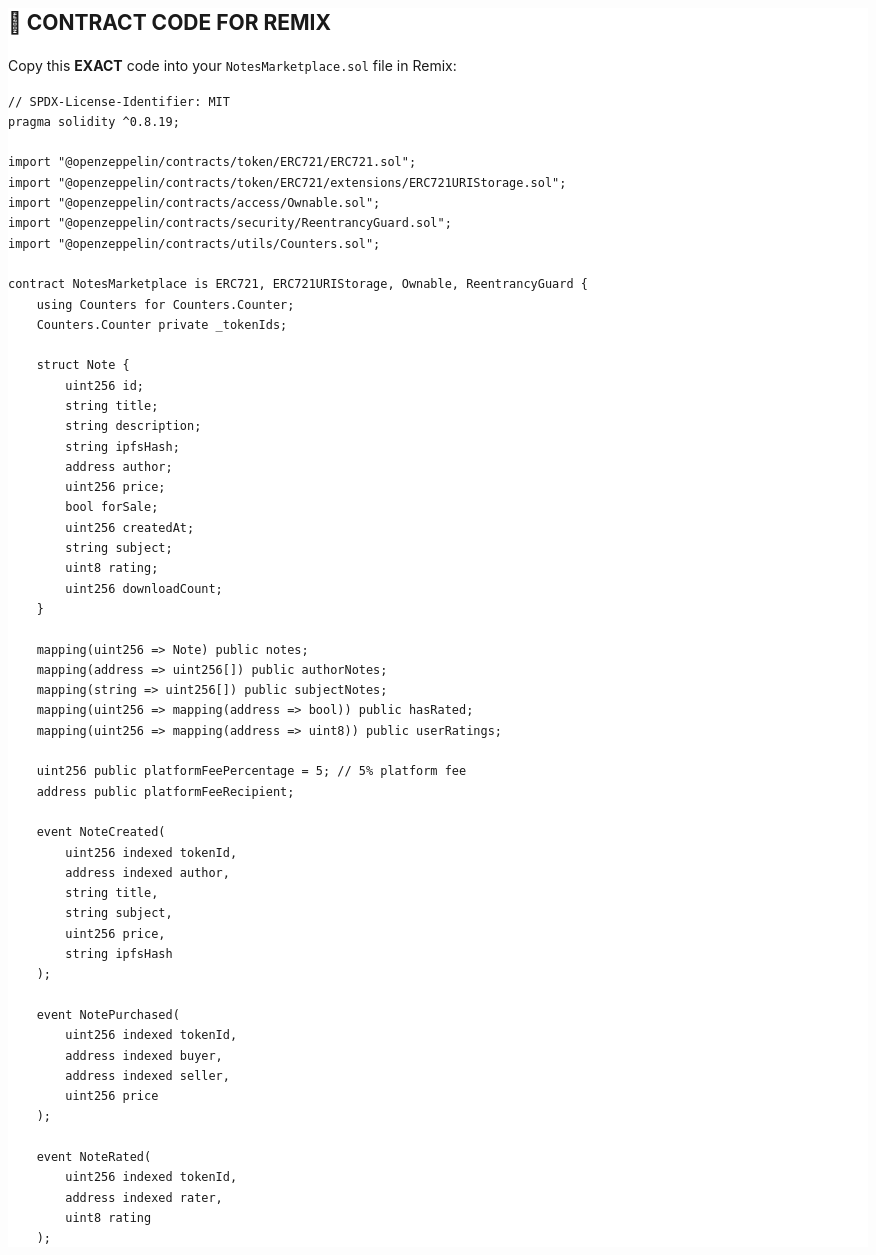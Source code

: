 
## 📝 **CONTRACT CODE FOR REMIX**

Copy this **EXACT** code into your `NotesMarketplace.sol` file in Remix:

```solidity
// SPDX-License-Identifier: MIT
pragma solidity ^0.8.19;

import "@openzeppelin/contracts/token/ERC721/ERC721.sol";
import "@openzeppelin/contracts/token/ERC721/extensions/ERC721URIStorage.sol";
import "@openzeppelin/contracts/access/Ownable.sol";
import "@openzeppelin/contracts/security/ReentrancyGuard.sol";
import "@openzeppelin/contracts/utils/Counters.sol";

contract NotesMarketplace is ERC721, ERC721URIStorage, Ownable, ReentrancyGuard {
    using Counters for Counters.Counter;
    Counters.Counter private _tokenIds;

    struct Note {
        uint256 id;
        string title;
        string description;
        string ipfsHash;
        address author;
        uint256 price;
        bool forSale;
        uint256 createdAt;
        string subject;
        uint8 rating;
        uint256 downloadCount;
    }

    mapping(uint256 => Note) public notes;
    mapping(address => uint256[]) public authorNotes;
    mapping(string => uint256[]) public subjectNotes;
    mapping(uint256 => mapping(address => bool)) public hasRated;
    mapping(uint256 => mapping(address => uint8)) public userRatings;
    
    uint256 public platformFeePercentage = 5; // 5% platform fee
    address public platformFeeRecipient;

    event NoteCreated(
        uint256 indexed tokenId,
        address indexed author,
        string title,
        string subject,
        uint256 price,
        string ipfsHash
    );

    event NotePurchased(
        uint256 indexed tokenId,
        address indexed buyer,
        address indexed seller,
        uint256 price
    );

    event NoteRated(
        uint256 indexed tokenId,
        address indexed rater,
        uint8 rating
    );

```